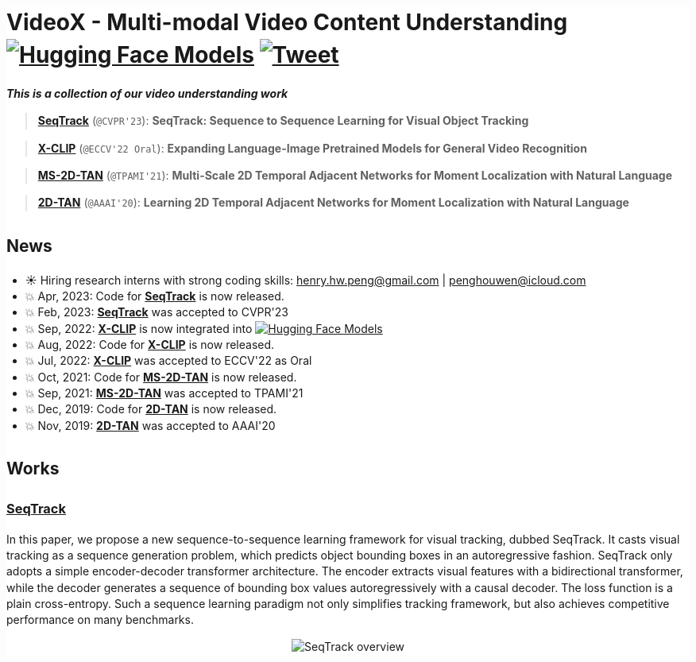 # VideoX - Multi-modal Video Content Understanding [![Hugging Face Models](https://img.shields.io/badge/%F0%9F%A4%97%20Hugging%20Face-Models-blue)](https://huggingface.co/models?other=xclip) [![Tweet](https://img.shields.io/twitter/url/http/shields.io.svg?style=social)](https://twitter.com/intent/tweet?text=A%20new%20collection%20of%20video%20cross-modal%20models.&url=https://github.com/microsoft/VideoX&via=houwen_peng&hashtags=Video,CLIP,Video_Text)

***This is a collection of our video understanding work***
> [**SeqTrack**](./SeqTrack) (```@CVPR'23```): **SeqTrack: Sequence to Sequence Learning for Visual Object Tracking**

> [**X-CLIP**](./X-CLIP) (```@ECCV'22 Oral```): **Expanding Language-Image Pretrained Models for General Video Recognition**

> [**MS-2D-TAN**](./MS-2D-TAN) (```@TPAMI'21```): **Multi-Scale 2D Temporal Adjacent Networks for Moment Localization with Natural Language**

> [**2D-TAN**](./2D-TAN) (```@AAAI'20```): **Learning 2D Temporal Adjacent Networks for Moment Localization with Natural Language**

## News

- :sunny: Hiring research interns with strong coding skills: henry.hw.peng@gmail.com | penghouwen@icloud.com
- :boom: Apr, 2023: Code for [**SeqTrack**](./SeqTrack) is now released.
- :boom: Feb, 2023: [**SeqTrack**](./SeqTrack) was accepted to CVPR'23
- :boom: Sep, 2022: [**X-CLIP**](./X-CLIP) is now integrated into [![Hugging Face Models](https://img.shields.io/badge/%F0%9F%A4%97%20Hugging%20Face-Models-blue)](https://huggingface.co/models?other=xclip)
- :boom: Aug, 2022: Code for [**X-CLIP**](./X-CLIP) is now released.
- :boom: Jul, 2022: [**X-CLIP**](./X-CLIP) was accepted to ECCV'22 as Oral
- :boom: Oct, 2021: Code for [**MS-2D-TAN**](./MS-2D-TAN) is now released.
- :boom: Sep, 2021: [**MS-2D-TAN**](./MS-2D-TAN) was accepted to TPAMI'21
- :boom: Dec, 2019: Code for [**2D-TAN**](./2D-TAN) is now released.
- :boom: Nov, 2019: [**2D-TAN**](./2D-TAN) was accepted to AAAI'20

## Works

### [SeqTrack](./SeqTrack)

In this paper, we propose a new sequence-to-sequence learning framework for visual tracking, dubbed SeqTrack. It casts visual tracking as a sequence generation problem, which predicts object bounding boxes in an autoregressive fashion. SeqTrack only adopts a simple encoder-decoder transformer architecture. The encoder extracts visual features with a bidirectional transformer, while the decoder generates a sequence of bounding box values autoregressively with a causal decoder. The loss function is a plain cross-entropy. Such a sequence learning paradigm not only simplifies tracking framework, but also achieves competitive performance on many benchmarks.

<div align="center">
    <img width="70%" alt="SeqTrack overview" src="./SeqTrack/tracking/Framework.png"/>
</div>
